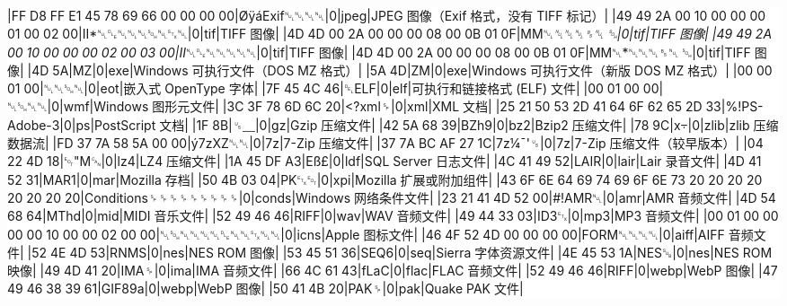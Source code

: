 |FF D8 FF E1 45 78 69 66 00 00 00 00|ØÿáExif␀␀␀␀|0|jpeg|JPEG 图像（Exif 格式，没有 TIFF 标记）|
|49 49 2A 00 10 00 00 00 01 00 02 00|II*␀␐␀␀␀␁␀␂␀|0|tif|TIFF 图像|
|4D 4D 00 2A 00 00 00 08 00 0B 01 0F|MM␀*␀␀␀␈␀ ␁|0|tif|TIFF 图像|
|49 49 2A 00 10 00 00 00 02 00 03 00|II*␀␐␀␀␀␀␀|0|tif|TIFF 图像|
|4D 4D 00 2A 00 00 00 08 00 0B 01 0F|MM␀*␀␀␀␈␀ ␁|0|tif|TIFF 图像|
|4D 5A|MZ|0|exe|Windows 可执行文件（DOS MZ 格式）|
|5A 4D|ZM|0|exe|Windows 可执行文件（新版 DOS MZ 格式）|
|00 00 01 00|␀␀␁␀|0|eot|嵌入式 OpenType 字体|
|7F 45 4C 46|␡ELF|0|elf|可执行和链接格式 (ELF) 文件|
|00 01 00 00|␀␁␀␀|0|wmf|Windows 图形元文件|
|3C 3F 78 6D 6C 20|<?xml␠|0|xml|XML 文档|
|25 21 50 53 2D 41 64 6F 62 65 2D 33|%!PS-Adobe-3|0|ps|PostScript 文档|
|1F 8B|␟⸏|0|gz|Gzip 压缩文件|
|42 5A 68 39|BZh9|0|bz2|Bzip2 压缩文件|
|78 9C|x⸟|0|zlib|zlib 压缩数据流|
|FD 37 7A 58 5A 00 00|ý7zXZ␀␀|0|7z|7-Zip 压缩文件|
|37 7A BC AF 27 1C|7z¼¯'␟|0|7z|7-Zip 压缩文件（较早版本）|
|04 22 4D 18|␄"M␘|0|lz4|LZ4 压缩文件|
|1A 45 DF A3|Eß£|0|ldf|SQL Server 日志文件|
|4C 41 49 52|LAIR|0|lair|Lair 录音文件|
|4D 41 52 31|MAR1|0|mar|Mozilla 存档|
|50 4B 03 04|PK␃␄|0|xpi|Mozilla 扩展或附加组件|
|43 6F 6E 64 69 74 69 6F 6E 73 20 20 20 20 20 20 20 20|Conditions␠␠␠␠␠␠␠␠␠|0|conds|Windows 网络条件文件|
|23 21 41 4D 52 00|#!AMR␀|0|amr|AMR 音频文件|
|4D 54 68 64|MThd|0|mid|MIDI 音乐文件|
|52 49 46 46|RIFF|0|wav|WAV 音频文件|
|49 44 33 03|ID3␃|0|mp3|MP3 音频文件|
|00 01 00 00 00 00 10 00 00 02 00 00|␀␁␀␀␀␀␐␀␀␂␀␀|0|icns|Apple 图标文件|
|46 4F 52 4D 00 00 00 00|FORM␀␀␀␀|0|aiff|AIFF 音频文件|
|52 4E 4D 53|RNMS|0|nes|NES ROM 图像|
|53 45 51 36|SEQ6|0|seq|Sierra 字体资源文件|
|4E 45 53 1A|NES␚|0|nes|NES ROM 映像|
|49 4D 41 20|IMA␠|0|ima|IMA 音频文件|
|66 4C 61 43|fLaC|0|flac|FLAC 音频文件|
|52 49 46 46|RIFF|0|webp|WebP 图像|
|47 49 46 38 39 61|GIF89a|0|webp|WebP 图像|
|50 41 4B 20|PAK␠|0|pak|Quake PAK 文件|